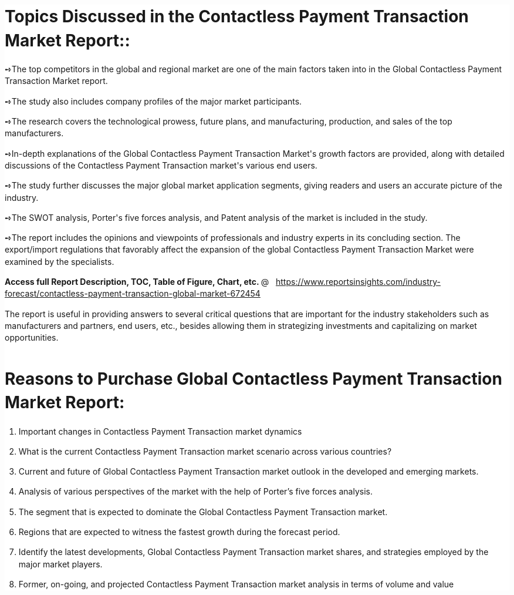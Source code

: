 # <strong>Topics Discussed in the Contactless Payment Transaction Market Report::</strong>

➺The top competitors in the global and regional market are one of the main factors taken into in the Global Contactless Payment Transaction Market report.

➺The study also includes company profiles of the major market participants.

➺The research covers the technological prowess, future plans, and manufacturing, production, and sales of the top manufacturers.

➺In-depth explanations of the Global Contactless Payment Transaction Market's growth factors are provided, along with detailed discussions of the Contactless Payment Transaction market's various end users.

➺The study further discusses the major global market application segments, giving readers and users an accurate picture of the industry.

➺The SWOT analysis, Porter's five forces analysis, and Patent analysis of the market is included in the study.

➺The report includes the opinions and viewpoints of professionals and industry experts in its concluding section. The export/import regulations that favorably affect the expansion of the global Contactless Payment Transaction Market were examined by the specialists.

<strong>Access full Report Description, TOC, Table of Figure, Chart, etc. </strong>@   <a href=https://www.reportsinsights.com/industry-forecast/contactless-payment-transaction-global-market-672454 style=color:#0000ff;>https://www.reportsinsights.com/industry-forecast/contactless-payment-transaction-global-market-672454</a>

The report is useful in providing answers to several critical questions that are important for the industry stakeholders such as manufacturers and partners, end users, etc., besides allowing them in strategizing investments and capitalizing on market opportunities.

# <strong>Reasons to Purchase Global Contactless Payment Transaction Market Report:</strong>

1. Important changes in Contactless Payment Transaction market dynamics

2. What is the current Contactless Payment Transaction market scenario across various countries?

3. Current and future of Global Contactless Payment Transaction market outlook in the developed and emerging markets.

4. Analysis of various perspectives of the market with the help of Porter’s five forces analysis.

5. The segment that is expected to dominate the Global Contactless Payment Transaction market.

6. Regions that are expected to witness the fastest growth during the forecast period.

7. Identify the latest developments, Global Contactless Payment Transaction market shares, and strategies employed by the major market players.

8. Former, on-going, and projected Contactless Payment Transaction market analysis in terms of volume and value
